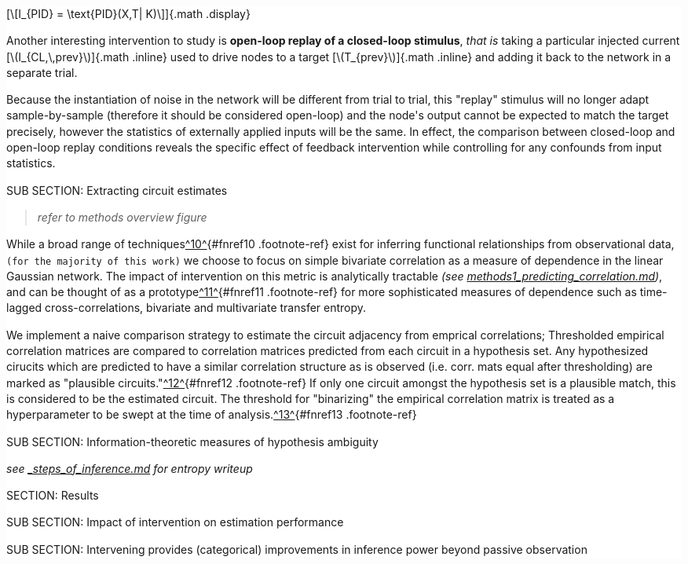 [\\\[I\_{PID} = \\text{PID}(X,T\| K)\\\]]{.math .display}

Another interesting intervention to study is **open-loop replay of a
closed-loop stimulus**, *that is* taking a particular injected current
[\\(I\_{CL,\\,prev}\\)]{.math .inline} used to drive nodes to a target
[\\(T\_{prev}\\)]{.math .inline} and adding it back to the network in a
separate trial.

Because the instantiation of noise in the network will be different from
trial to trial, this "replay" stimulus will no longer adapt
sample-by-sample (therefore it should be considered open-loop) and the
node's output cannot be expected to match the target precisely, however
the statistics of externally applied inputs will be the same. In effect,
the comparison between closed-loop and open-loop replay conditions
reveals the specific effect of feedback intervention while controlling
for any confounds from input statistics.

SUB SECTION: Extracting circuit estimates

> *refer to methods overview figure*

While a broad range of techniques[^10^](#fn10){#fnref10 .footnote-ref}
exist for inferring functional relationships from observational data,
`(for the majority of this work)` we choose to focus on simple bivariate
correlation as a measure of dependence in the linear Gaussian network.
The impact of intervention on this metric is analytically tractable
*(see
[methods1_predicting_correlation.md](methods1_predicting_correlation.md))*,
and can be thought of as a prototype[^11^](#fn11){#fnref11
.footnote-ref} for more sophisticated measures of dependence such as
time-lagged cross-correlations, bivariate and multivariate transfer
entropy.

We implement a naive comparison strategy to estimate the circuit
adjacency from emprical correlations; Thresholded empirical correlation
matrices are compared to correlation matrices predicted from each
circuit in a hypothesis set. Any hypothesized cirucits which are
predicted to have a similar correlation structure as is observed
(i.e. corr. mats equal after thresholding) are marked as "plausible
circuits."[^12^](#fn12){#fnref12 .footnote-ref} If only one circuit
amongst the hypothesis set is a plausible match, this is considered to
be the estimated circuit. The threshold for "binarizing" the empirical
correlation matrix is treated as a hyperparameter to be swept at the
time of analysis.[^13^](#fn13){#fnref13 .footnote-ref}

SUB SECTION: Information-theoretic measures of hypothesis ambiguity

*see [\_steps_of_inference.md](_steps_of_inference.md) for entropy
writeup*

SECTION: Results

SUB SECTION: Impact of intervention on estimation performance

SUB SECTION: Intervening provides (categorical) improvements in
inference power beyond passive observation
